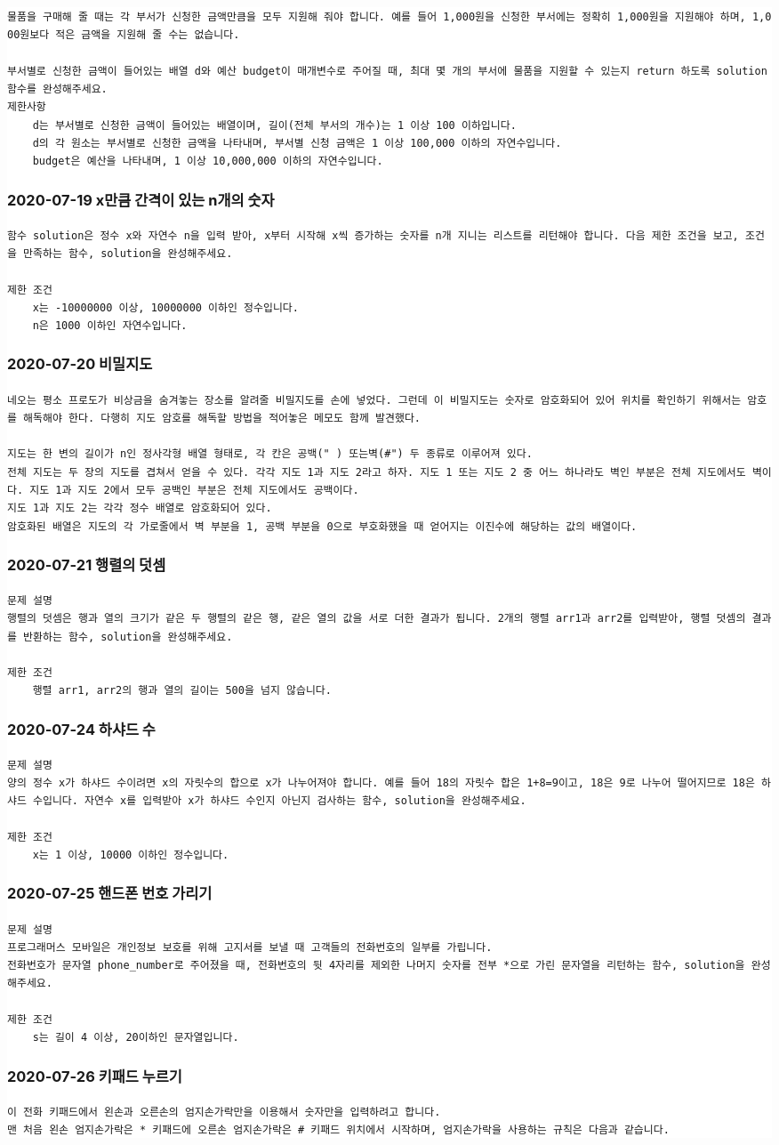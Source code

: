     물품을 구매해 줄 때는 각 부서가 신청한 금액만큼을 모두 지원해 줘야 합니다. 예를 들어 1,000원을 신청한 부서에는 정확히 1,000원을 지원해야 하며, 1,000원보다 적은 금액을 지원해 줄 수는 없습니다.

    부서별로 신청한 금액이 들어있는 배열 d와 예산 budget이 매개변수로 주어질 때, 최대 몇 개의 부서에 물품을 지원할 수 있는지 return 하도록 solution 함수를 완성해주세요.
    제한사항
        d는 부서별로 신청한 금액이 들어있는 배열이며, 길이(전체 부서의 개수)는 1 이상 100 이하입니다.
        d의 각 원소는 부서별로 신청한 금액을 나타내며, 부서별 신청 금액은 1 이상 100,000 이하의 자연수입니다.
        budget은 예산을 나타내며, 1 이상 10,000,000 이하의 자연수입니다.
### 2020-07-19 x만큼 간격이 있는 n개의 숫자
    함수 solution은 정수 x와 자연수 n을 입력 받아, x부터 시작해 x씩 증가하는 숫자를 n개 지니는 리스트를 리턴해야 합니다. 다음 제한 조건을 보고, 조건을 만족하는 함수, solution을 완성해주세요.

    제한 조건
        x는 -10000000 이상, 10000000 이하인 정수입니다.
        n은 1000 이하인 자연수입니다.
### 2020-07-20 비밀지도
    네오는 평소 프로도가 비상금을 숨겨놓는 장소를 알려줄 비밀지도를 손에 넣었다. 그런데 이 비밀지도는 숫자로 암호화되어 있어 위치를 확인하기 위해서는 암호를 해독해야 한다. 다행히 지도 암호를 해독할 방법을 적어놓은 메모도 함께 발견했다.

    지도는 한 변의 길이가 n인 정사각형 배열 형태로, 각 칸은 공백(" ) 또는벽(#") 두 종류로 이루어져 있다.
    전체 지도는 두 장의 지도를 겹쳐서 얻을 수 있다. 각각 지도 1과 지도 2라고 하자. 지도 1 또는 지도 2 중 어느 하나라도 벽인 부분은 전체 지도에서도 벽이다. 지도 1과 지도 2에서 모두 공백인 부분은 전체 지도에서도 공백이다.
    지도 1과 지도 2는 각각 정수 배열로 암호화되어 있다.
    암호화된 배열은 지도의 각 가로줄에서 벽 부분을 1, 공백 부분을 0으로 부호화했을 때 얻어지는 이진수에 해당하는 값의 배열이다.
### 2020-07-21 행렬의 덧셈
    문제 설명
    행렬의 덧셈은 행과 열의 크기가 같은 두 행렬의 같은 행, 같은 열의 값을 서로 더한 결과가 됩니다. 2개의 행렬 arr1과 arr2를 입력받아, 행렬 덧셈의 결과를 반환하는 함수, solution을 완성해주세요.

    제한 조건
        행렬 arr1, arr2의 행과 열의 길이는 500을 넘지 않습니다.
### 2020-07-24 하샤드 수
    문제 설명
    양의 정수 x가 하샤드 수이려면 x의 자릿수의 합으로 x가 나누어져야 합니다. 예를 들어 18의 자릿수 합은 1+8=9이고, 18은 9로 나누어 떨어지므로 18은 하샤드 수입니다. 자연수 x를 입력받아 x가 하샤드 수인지 아닌지 검사하는 함수, solution을 완성해주세요.

    제한 조건
        x는 1 이상, 10000 이하인 정수입니다.
### 2020-07-25 핸드폰 번호 가리기
    문제 설명
    프로그래머스 모바일은 개인정보 보호를 위해 고지서를 보낼 때 고객들의 전화번호의 일부를 가립니다.
    전화번호가 문자열 phone_number로 주어졌을 때, 전화번호의 뒷 4자리를 제외한 나머지 숫자를 전부 *으로 가린 문자열을 리턴하는 함수, solution을 완성해주세요.

    제한 조건
        s는 길이 4 이상, 20이하인 문자열입니다.
### 2020-07-26 키패드 누르기
    이 전화 키패드에서 왼손과 오른손의 엄지손가락만을 이용해서 숫자만을 입력하려고 합니다.
    맨 처음 왼손 엄지손가락은 * 키패드에 오른손 엄지손가락은 # 키패드 위치에서 시작하며, 엄지손가락을 사용하는 규칙은 다음과 같습니다.
